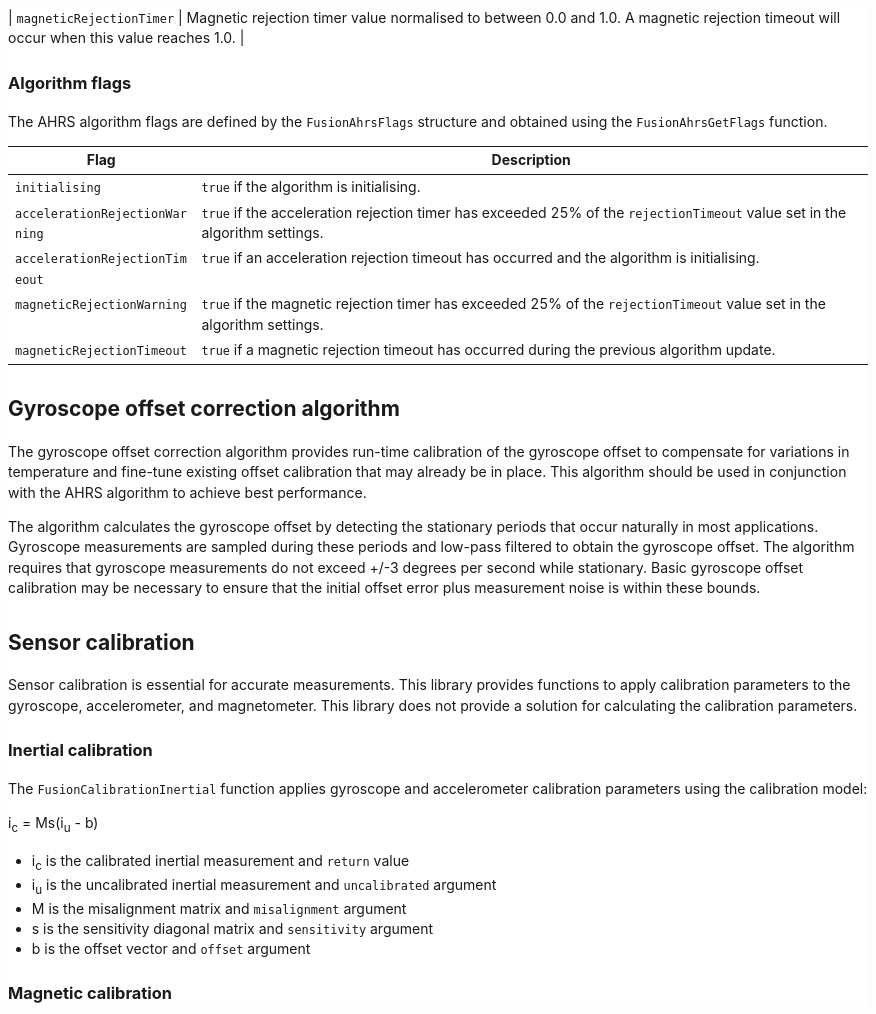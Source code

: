 | `magneticRejectionTimer`     | Magnetic rejection timer value normalised to between 0.0 and 1.0.  A magnetic rejection timeout will occur when this value reaches 1.0.                                                                                                                                |

### Algorithm flags

The AHRS algorithm flags are defined by the `FusionAhrsFlags` structure and obtained using the `FusionAhrsGetFlags` function.

| Flag                           | Description                                                                                                                |
|--------------------------------|----------------------------------------------------------------------------------------------------------------------------|
| `initialising`                 | `true` if the algorithm is initialising.                                                                                   |
| `accelerationRejectionWarning` | `true` if the acceleration rejection timer has exceeded 25% of the `rejectionTimeout` value set in the algorithm settings. |
| `accelerationRejectionTimeout` | `true` if an acceleration rejection timeout has occurred and the algorithm is initialising.                                |
| `magneticRejectionWarning`     | `true` if the magnetic rejection timer has exceeded 25% of the `rejectionTimeout` value set in the algorithm settings.     |
| `magneticRejectionTimeout`     | `true` if a magnetic rejection timeout has occurred during the previous algorithm update.                                  |

## Gyroscope offset correction algorithm

The gyroscope offset correction algorithm provides run-time calibration of the gyroscope offset to compensate for variations in temperature and fine-tune existing offset calibration that may already be in place.  This algorithm should be used in conjunction with the AHRS algorithm to achieve best performance.

The algorithm calculates the gyroscope offset by detecting the stationary periods that occur naturally in most applications.  Gyroscope measurements are sampled during these periods and low-pass filtered to obtain the gyroscope offset.  The algorithm requires that gyroscope measurements do not exceed +/-3 degrees per second while stationary.  Basic gyroscope offset calibration may be necessary to ensure that the initial offset error plus measurement noise is within these bounds.

## Sensor calibration

Sensor calibration is essential for accurate measurements.  This library provides functions to apply calibration parameters to the gyroscope, accelerometer, and magnetometer.  This library does not provide a solution for calculating the calibration parameters.

### Inertial calibration

The `FusionCalibrationInertial` function applies gyroscope and accelerometer calibration parameters using the calibration model:

i<sub>c</sub> = Ms(i<sub>u</sub> - b)

- i<sub>c</sub> is the calibrated inertial measurement and `return` value
- i<sub>u</sub> is the uncalibrated inertial measurement and `uncalibrated` argument
- M is the misalignment matrix and `misalignment` argument
- s is the sensitivity diagonal matrix and `sensitivity` argument
- b is the offset vector and `offset` argument

### Magnetic calibration
